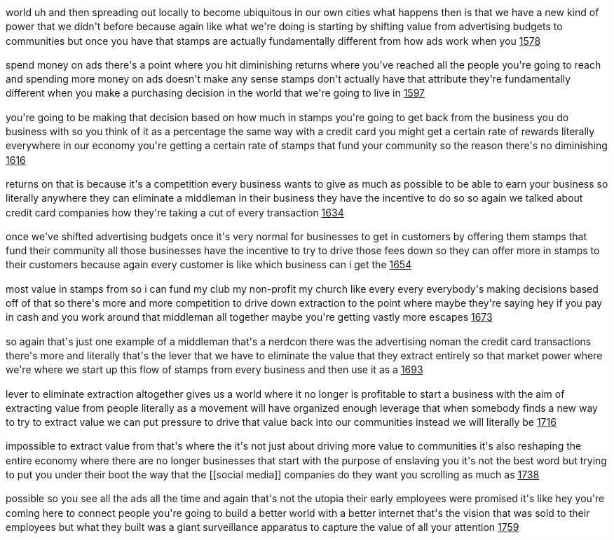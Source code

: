 world uh and then spreading out locally to become ubiquitous in our own cities what happens then is that we have a new kind of power that we didn't before because again like what we're doing is starting by shifting value from advertising budgets to communities but once you have that stamps are actually fundamentally different from how ads work when you [1578](https://www.youtube.com/watch?v=fH4-dG1ex24&t=1578.32s)

spend money on ads there's a point where you hit diminishing returns where you've reached all the people you're going to reach and spending more money on ads doesn't make any sense stamps don't actually have that attribute they're fundamentally different when you make a purchasing decision in the world that we're going to live in [1597](https://www.youtube.com/watch?v=fH4-dG1ex24&t=1597.44s)

you're going to be making that decision based on how much in stamps you're going to get back from the business you do business with so you think of it as a percentage the same way with a credit card you might get a certain rate of rewards literally everywhere in our economy you're getting a certain rate of stamps that fund your community so the reason there's no diminishing [1616](https://www.youtube.com/watch?v=fH4-dG1ex24&t=1616.559s)

returns on that is because it's a competition every business wants to give as much as possible to be able to earn your business so literally anywhere they can eliminate a middleman in their business they have the incentive to do so so again we talked about credit card companies how they're taking a cut of every transaction [1634](https://www.youtube.com/watch?v=fH4-dG1ex24&t=1634.799s)

once we've shifted advertising budgets once it's very normal for businesses to get in customers by offering them stamps that fund their community all those businesses have the incentive to try to drive those fees down so they can offer more in stamps to their customers because again every customer is like which business can i get the [1654](https://www.youtube.com/watch?v=fH4-dG1ex24&t=1654.32s)

most value in stamps from so i can fund my club my non-profit my church like every every everybody's making decisions based off of that so there's more and more competition to drive down extraction to the point where maybe they're saying hey if you pay in cash and you work around that middleman all together maybe you're getting vastly more escapes [1673](https://www.youtube.com/watch?v=fH4-dG1ex24&t=1673.2s)

so again that's just one example of a middleman that's a nerdcon there was the advertising noman the credit card transactions there's more and literally that's the lever that we have to eliminate the value that they extract entirely so that market power where we're where we start up this flow of stamps from every business and then use it as a [1693](https://www.youtube.com/watch?v=fH4-dG1ex24&t=1693.6s)

lever to eliminate extraction altogether gives us a world where it no longer is profitable to start a business with the aim of extracting value from people literally as a movement will have organized enough leverage that when somebody finds a new way to try to extract value we can put pressure to drive that value back into our communities instead we will literally be [1716](https://www.youtube.com/watch?v=fH4-dG1ex24&t=1716.399s)

impossible to extract value from that's where the it's not just about driving more value to communities it's also reshaping the entire economy where there are no longer businesses that start with the purpose of enslaving you it's not the best word but trying to put you under their boot the way that the [[social media]] companies do they want you scrolling as much as [1738](https://www.youtube.com/watch?v=fH4-dG1ex24&t=1738.799s)

possible so you see all the ads all the time and again that's not the utopia their early employees were promised it's like hey you're coming here to connect people you're going to build a better world with a better internet that's the vision that was sold to their employees but what they built was a giant surveillance apparatus to capture the value of all your attention [1759](https://www.youtube.com/watch?v=fH4-dG1ex24&t=1759.679s)
